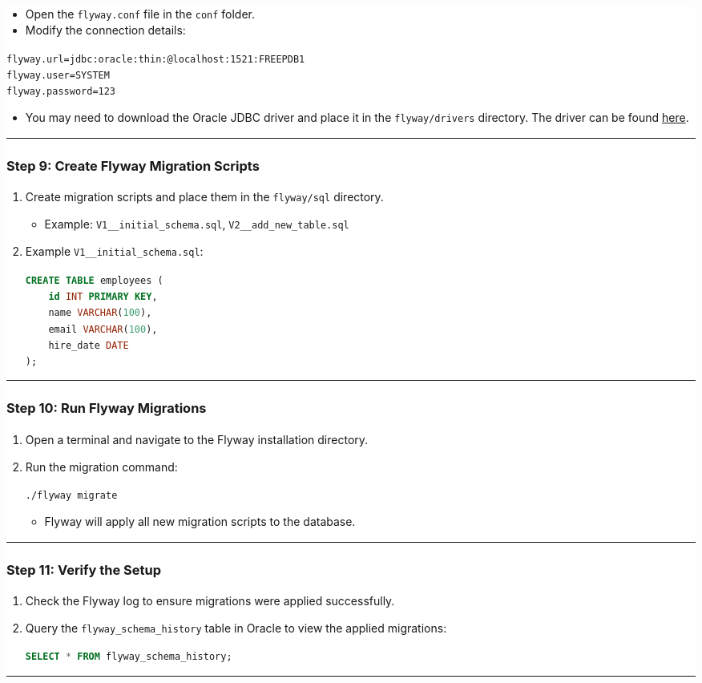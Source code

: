    - Open the `flyway.conf` file in the `conf` folder.
   - Modify the connection details:

   ```properties
   flyway.url=jdbc:oracle:thin:@localhost:1521:FREEPDB1
   flyway.user=SYSTEM
   flyway.password=123
   ```

   - You may need to download the Oracle JDBC driver and place it in the `flyway/drivers` directory. The driver can be found [here](https://www.oracle.com/database/technologies/appdev/jdbc-downloads.html).

---

### **Step 9: Create Flyway Migration Scripts**

1. Create migration scripts and place them in the `flyway/sql` directory.

   - Example: `V1__initial_schema.sql`, `V2__add_new_table.sql`

2. Example `V1__initial_schema.sql`:

   ```sql
   CREATE TABLE employees (
       id INT PRIMARY KEY,
       name VARCHAR(100),
       email VARCHAR(100),
       hire_date DATE
   );
   ```

---

### **Step 10: Run Flyway Migrations**

1. Open a terminal and navigate to the Flyway installation directory.
2. Run the migration command:

   ```bash
   ./flyway migrate
   ```

   - Flyway will apply all new migration scripts to the database.

---

### **Step 11: Verify the Setup**

1. Check the Flyway log to ensure migrations were applied successfully.
2. Query the `flyway_schema_history` table in Oracle to view the applied migrations:

   ```sql
   SELECT * FROM flyway_schema_history;
   ```

---
